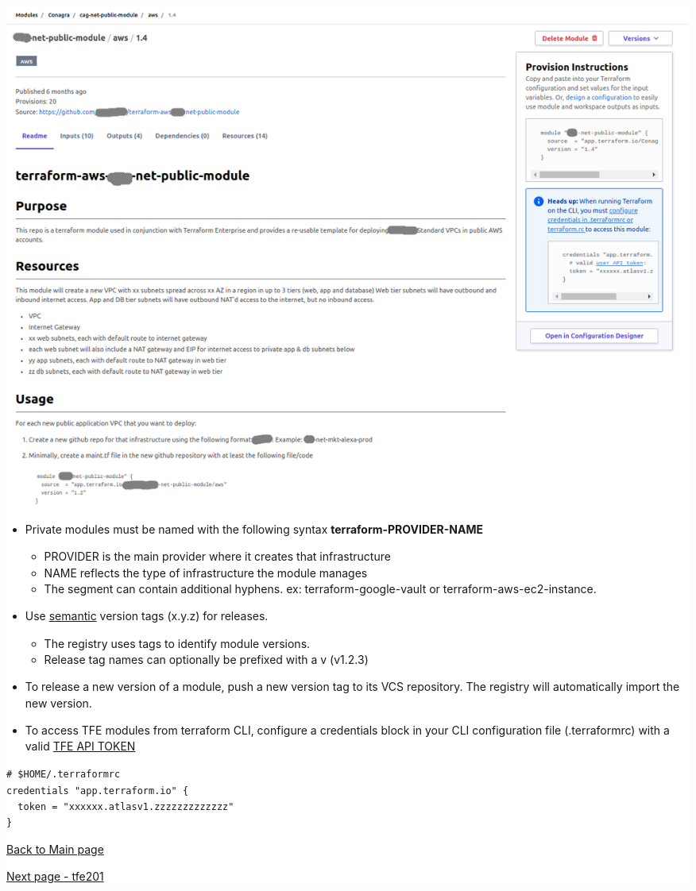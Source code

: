 ![tfe_private_modules](images/tfe_prvtmod.png)

* Private modules must be named with the following syntax **terraform-PROVIDER-NAME**
    * PROVIDER is the main provider where it creates that infrastructure
    * NAME reflects the type of infrastructure the module manages
    * The <NAME> segment can contain additional hyphens.
       ex: terraform-google-vault or terraform-aws-ec2-instance.
* Use [semantic](http://semver.org/) version tags (x.y.z) for releases.
   * The registry uses tags to identify module versions.
   * Release tag names can optionally be prefixed with a v (v1.2.3)
* To release a new version of a module, push a new version tag to its VCS repository.
    The registry will automatically import the new version.
    
* To access TFE modules from terraform CLI, configure a credentials block in your CLI configuration file (.terraformrc)
  with a valid [TFE API TOKEN](https://www.terraform.io/docs/enterprise/users-teams-organizations/users.html#api-tokens)

```hcl
# $HOME/.terraformrc
credentials "app.terraform.io" {
  token = "xxxxxx.atlasv1.zzzzzzzzzzzzz"
}
```


[Back to Main page](../README.md)

[Next page - tfe201](tfe201.md)
